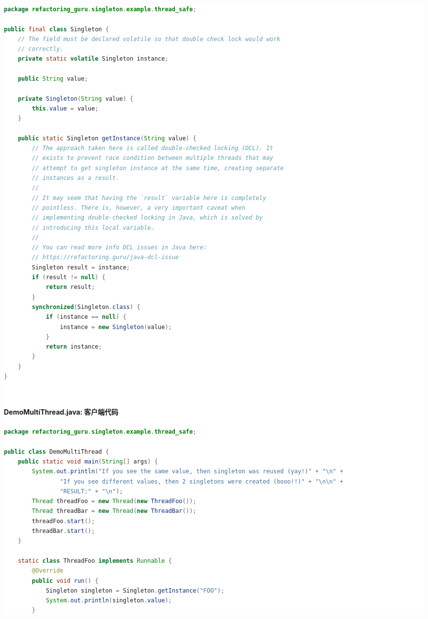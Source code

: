 ```java
package refactoring_guru.singleton.example.thread_safe;

public final class Singleton {
    // The field must be declared volatile so that double check lock would work
    // correctly.
    private static volatile Singleton instance;

    public String value;

    private Singleton(String value) {
        this.value = value;
    }

    public static Singleton getInstance(String value) {
        // The approach taken here is called double-checked locking (DCL). It
        // exists to prevent race condition between multiple threads that may
        // attempt to get singleton instance at the same time, creating separate
        // instances as a result.
        //
        // It may seem that having the `result` variable here is completely
        // pointless. There is, however, a very important caveat when
        // implementing double-checked locking in Java, which is solved by
        // introducing this local variable.
        //
        // You can read more info DCL issues in Java here:
        // https://refactoring.guru/java-dcl-issue
        Singleton result = instance;
        if (result != null) {
            return result;
        }
        synchronized(Singleton.class) {
            if (instance == null) {
                instance = new Singleton(value);
            }
            return instance;
        }
    }
}
```

&nbsp;

#### **DemoMultiThread.java:** 客户端代码

```java
package refactoring_guru.singleton.example.thread_safe;

public class DemoMultiThread {
    public static void main(String[] args) {
        System.out.println("If you see the same value, then singleton was reused (yay!)" + "\n" +
                "If you see different values, then 2 singletons were created (booo!!)" + "\n\n" +
                "RESULT:" + "\n");
        Thread threadFoo = new Thread(new ThreadFoo());
        Thread threadBar = new Thread(new ThreadBar());
        threadFoo.start();
        threadBar.start();
    }

    static class ThreadFoo implements Runnable {
        @Override
        public void run() {
            Singleton singleton = Singleton.getInstance("FOO");
            System.out.println(singleton.value);
        }
```